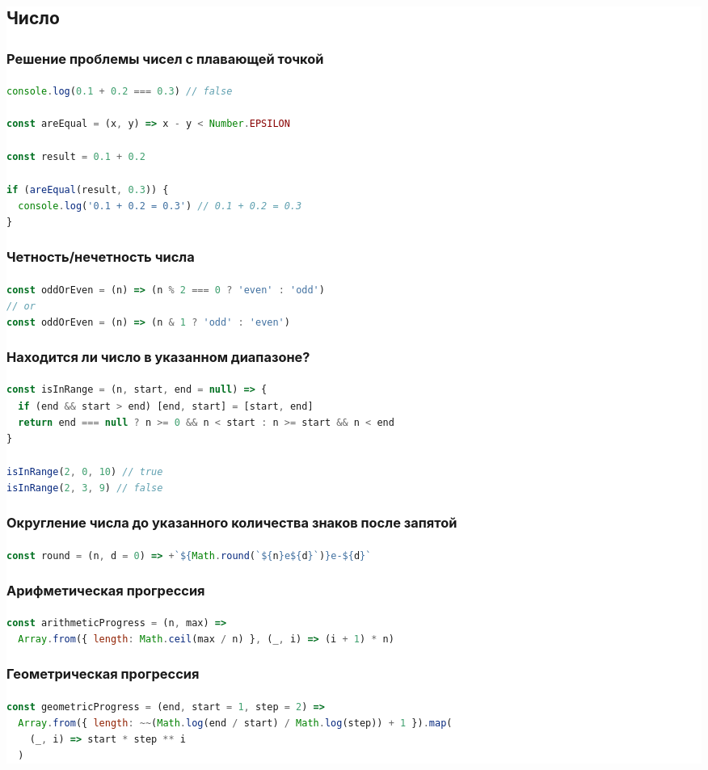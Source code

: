 ## Число

### Решение проблемы чисел с плавающей точкой

```js
console.log(0.1 + 0.2 === 0.3) // false

const areEqual = (x, y) => x - y < Number.EPSILON

const result = 0.1 + 0.2

if (areEqual(result, 0.3)) {
  console.log('0.1 + 0.2 = 0.3') // 0.1 + 0.2 = 0.3
}
```

### Четность/нечетность числа

```js
const oddOrEven = (n) => (n % 2 === 0 ? 'even' : 'odd')
// or
const oddOrEven = (n) => (n & 1 ? 'odd' : 'even')
```

### Находится ли число в указанном диапазоне?

```js
const isInRange = (n, start, end = null) => {
  if (end && start > end) [end, start] = [start, end]
  return end === null ? n >= 0 && n < start : n >= start && n < end
}

isInRange(2, 0, 10) // true
isInRange(2, 3, 9) // false
```


### Округление числа до указанного количества знаков после запятой

```js
const round = (n, d = 0) => +`${Math.round(`${n}e${d}`)}e-${d}`
```

### Арифметическая прогрессия

```js
const arithmeticProgress = (n, max) =>
  Array.from({ length: Math.ceil(max / n) }, (_, i) => (i + 1) * n)
```

### Геометрическая прогрессия

```js
const geometricProgress = (end, start = 1, step = 2) =>
  Array.from({ length: ~~(Math.log(end / start) / Math.log(step)) + 1 }).map(
    (_, i) => start * step ** i
  )
```
